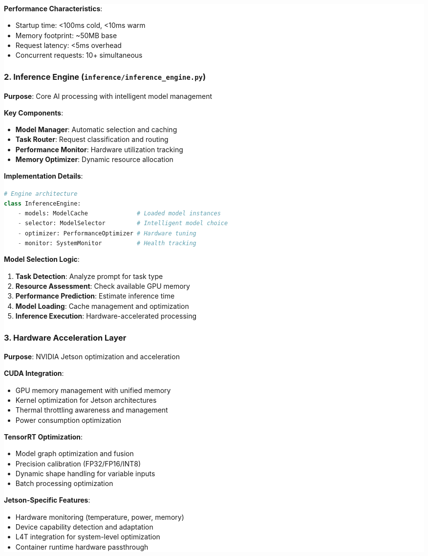 **Performance Characteristics**:
- Startup time: <100ms cold, <10ms warm
- Memory footprint: ~50MB base
- Request latency: <5ms overhead
- Concurrent requests: 10+ simultaneous

### 2. Inference Engine (`inference/inference_engine.py`)

**Purpose**: Core AI processing with intelligent model management

**Key Components**:
- **Model Manager**: Automatic selection and caching
- **Task Router**: Request classification and routing
- **Performance Monitor**: Hardware utilization tracking
- **Memory Optimizer**: Dynamic resource allocation

**Implementation Details**:
```python
# Engine architecture
class InferenceEngine:
    - models: ModelCache              # Loaded model instances
    - selector: ModelSelector         # Intelligent model choice
    - optimizer: PerformanceOptimizer # Hardware tuning
    - monitor: SystemMonitor          # Health tracking
```

**Model Selection Logic**:
1. **Task Detection**: Analyze prompt for task type
2. **Resource Assessment**: Check available GPU memory
3. **Performance Prediction**: Estimate inference time
4. **Model Loading**: Cache management and optimization
5. **Inference Execution**: Hardware-accelerated processing

### 3. Hardware Acceleration Layer

**Purpose**: NVIDIA Jetson optimization and acceleration

**CUDA Integration**:
- GPU memory management with unified memory
- Kernel optimization for Jetson architectures
- Thermal throttling awareness and management
- Power consumption optimization

**TensorRT Optimization**:
- Model graph optimization and fusion
- Precision calibration (FP32/FP16/INT8)
- Dynamic shape handling for variable inputs
- Batch processing optimization

**Jetson-Specific Features**:
- Hardware monitoring (temperature, power, memory)
- Device capability detection and adaptation
- L4T integration for system-level optimization
- Container runtime hardware passthrough
